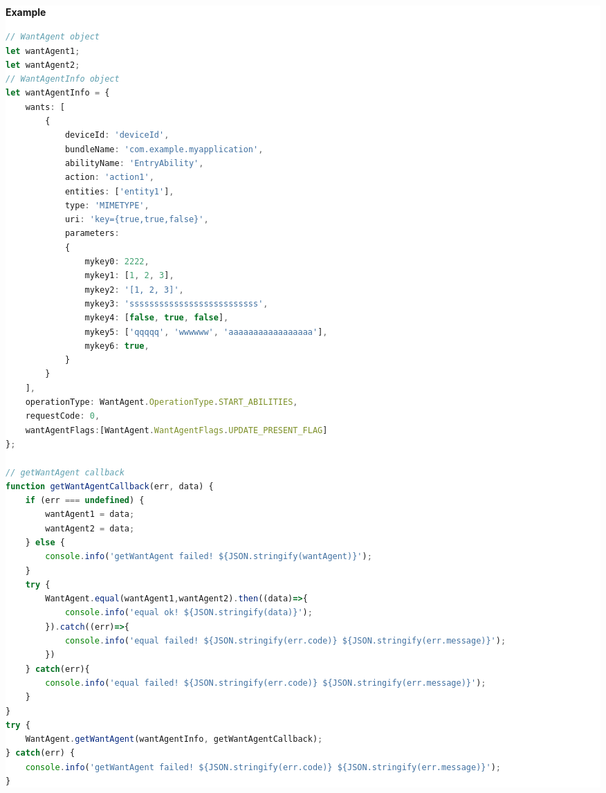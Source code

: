 
**Example**

```ts
// WantAgent object
let wantAgent1;
let wantAgent2;
// WantAgentInfo object
let wantAgentInfo = {
    wants: [
        {
            deviceId: 'deviceId',
            bundleName: 'com.example.myapplication',
            abilityName: 'EntryAbility',
            action: 'action1',
            entities: ['entity1'],
            type: 'MIMETYPE',
            uri: 'key={true,true,false}',
            parameters:
            {
                mykey0: 2222,
                mykey1: [1, 2, 3],
                mykey2: '[1, 2, 3]',
                mykey3: 'ssssssssssssssssssssssssss',
                mykey4: [false, true, false],
                mykey5: ['qqqqq', 'wwwwww', 'aaaaaaaaaaaaaaaaa'],
                mykey6: true,
            }
        }
    ],
    operationType: WantAgent.OperationType.START_ABILITIES,
    requestCode: 0,
    wantAgentFlags:[WantAgent.WantAgentFlags.UPDATE_PRESENT_FLAG]
};

// getWantAgent callback
function getWantAgentCallback(err, data) {
    if (err === undefined) {
        wantAgent1 = data;
        wantAgent2 = data;
    } else {
        console.info('getWantAgent failed! ${JSON.stringify(wantAgent)}');
    }
    try {
        WantAgent.equal(wantAgent1,wantAgent2).then((data)=>{
            console.info('equal ok! ${JSON.stringify(data)}');
        }).catch((err)=>{
            console.info('equal failed! ${JSON.stringify(err.code)} ${JSON.stringify(err.message)}');
        })
    } catch(err){
        console.info('equal failed! ${JSON.stringify(err.code)} ${JSON.stringify(err.message)}');
    }
}
try {
    WantAgent.getWantAgent(wantAgentInfo, getWantAgentCallback);
} catch(err) {
    console.info('getWantAgent failed! ${JSON.stringify(err.code)} ${JSON.stringify(err.message)}');
}
```
